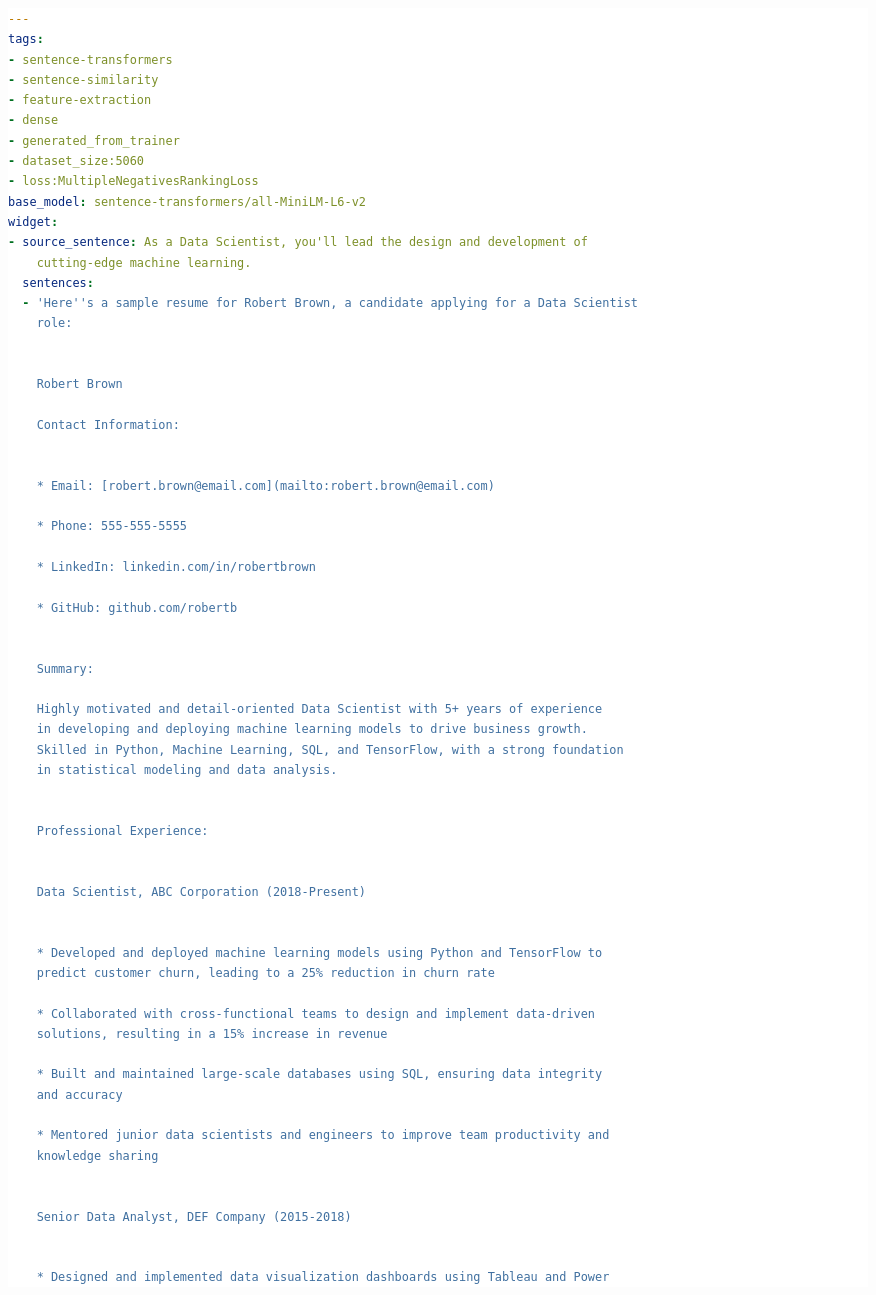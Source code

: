 ```yaml
---
tags:
- sentence-transformers
- sentence-similarity
- feature-extraction
- dense
- generated_from_trainer
- dataset_size:5060
- loss:MultipleNegativesRankingLoss
base_model: sentence-transformers/all-MiniLM-L6-v2
widget:
- source_sentence: As a Data Scientist, you'll lead the design and development of
    cutting-edge machine learning.
  sentences:
  - 'Here''s a sample resume for Robert Brown, a candidate applying for a Data Scientist
    role:


    Robert Brown

    Contact Information:


    * Email: [robert.brown@email.com](mailto:robert.brown@email.com)

    * Phone: 555-555-5555

    * LinkedIn: linkedin.com/in/robertbrown

    * GitHub: github.com/robertb


    Summary:

    Highly motivated and detail-oriented Data Scientist with 5+ years of experience
    in developing and deploying machine learning models to drive business growth.
    Skilled in Python, Machine Learning, SQL, and TensorFlow, with a strong foundation
    in statistical modeling and data analysis.


    Professional Experience:


    Data Scientist, ABC Corporation (2018-Present)


    * Developed and deployed machine learning models using Python and TensorFlow to
    predict customer churn, leading to a 25% reduction in churn rate

    * Collaborated with cross-functional teams to design and implement data-driven
    solutions, resulting in a 15% increase in revenue

    * Built and maintained large-scale databases using SQL, ensuring data integrity
    and accuracy

    * Mentored junior data scientists and engineers to improve team productivity and
    knowledge sharing


    Senior Data Analyst, DEF Company (2015-2018)


    * Designed and implemented data visualization dashboards using Tableau and Power
```